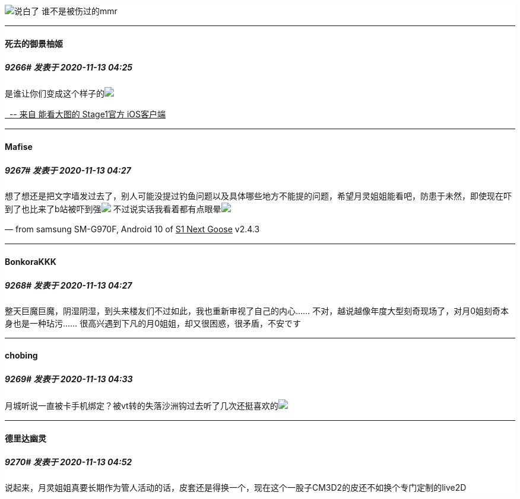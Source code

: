<img src="https://static.saraba1st.com/image/smiley/face2017/169.gif" referrerpolicy="no-referrer">说白了 谁不是被伤过的mmr


-----

####  死去的御景柚姬  
##### 9266#       发表于 2020-11-13 04:25


是谁让你们变成这个样子的<img src="https://static.saraba1st.com/image/smiley/face2017/068.png" referrerpolicy="no-referrer">

[  -- 来自 能看大图的 Stage1官方 iOS客户端](https://itunes.apple.com/fi/app/saraba1st/id1221237470?mt=8)


-----

####  Mafise  
##### 9267#       发表于 2020-11-13 04:27


想了想还是把文字墙发过去了，别人可能没提过钓鱼问题以及具体哪些地方不能提的问题，希望月灵姐姐能看吧，防患于未然，即使现在吓到了也比来了b站被吓到强<img src="https://static.saraba1st.com/image/smiley/face2017/169.gif" referrerpolicy="no-referrer"> 不过说实话我看着都有点眼晕<img src="https://static.saraba1st.com/image/smiley/face2017/097.png" referrerpolicy="no-referrer">

— from samsung SM-G970F, Android 10 of [S1 Next Goose](https://pan.baidu.com/s/1mi43uRm) v2.4.3


-----

####  BonkoraKKK  
##### 9268#       发表于 2020-11-13 04:27


整天巨魔巨魔，阴湿阴湿，到头来楼友们不过如此，我也重新审视了自己的内心……
不对，越说越像年度大型刻奇现场了，对月0姐刻奇本身也是一种玷污……
很高兴遇到下凡的月0姐姐，却又很困惑，很矛盾，不安です


-----

####  chobing  
##### 9269#       发表于 2020-11-13 04:33


月城听说一直被卡手机绑定？被vt转的失落沙洲钩过去听了几次还挺喜欢的<img src="https://static.saraba1st.com/image/smiley/face2017/033.png" referrerpolicy="no-referrer">


-----

####  德里达幽灵  
##### 9270#       发表于 2020-11-13 04:52


说起来，月灵姐姐真要长期作为管人活动的话，皮套还是得换一个，现在这个一股子CM3D2的皮还不如换个专门定制的live2D

